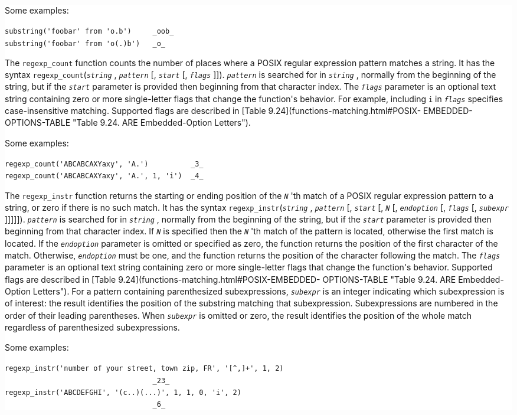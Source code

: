 Some examples:

    
    
    substring('foobar' from 'o.b')     _oob_
    substring('foobar' from 'o(.)b')   _o_
    

The `regexp_count` function counts the number of places where a POSIX regular
expression pattern matches a string. It has the syntax
`regexp_count`(_`string`_ , _`pattern`_ [, _`start`_ [, _`flags`_ ]]).
_`pattern`_ is searched for in _`string`_ , normally from the beginning of the
string, but if the _`start`_ parameter is provided then beginning from that
character index. The _`flags`_ parameter is an optional text string containing
zero or more single-letter flags that change the function's behavior. For
example, including `i` in _`flags`_ specifies case-insensitive matching.
Supported flags are described in [Table 9.24](functions-matching.html#POSIX-
EMBEDDED-OPTIONS-TABLE "Table 9.24. ARE Embedded-Option Letters").

Some examples:

    
    
    regexp_count('ABCABCAXYaxy', 'A.')          _3_
    regexp_count('ABCABCAXYaxy', 'A.', 1, 'i')  _4_
    

The `regexp_instr` function returns the starting or ending position of the
_`N`_ 'th match of a POSIX regular expression pattern to a string, or zero if
there is no such match. It has the syntax `regexp_instr`(_`string`_ ,
_`pattern`_ [, _`start`_ [, _`N`_ [, _`endoption`_ [, _`flags`_ [, _`subexpr`_
]]]]]). _`pattern`_ is searched for in _`string`_ , normally from the
beginning of the string, but if the _`start`_ parameter is provided then
beginning from that character index. If _`N`_ is specified then the _`N`_ 'th
match of the pattern is located, otherwise the first match is located. If the
_`endoption`_ parameter is omitted or specified as zero, the function returns
the position of the first character of the match. Otherwise, _`endoption`_
must be one, and the function returns the position of the character following
the match. The _`flags`_ parameter is an optional text string containing zero
or more single-letter flags that change the function's behavior. Supported
flags are described in [Table 9.24](functions-matching.html#POSIX-EMBEDDED-
OPTIONS-TABLE "Table 9.24. ARE Embedded-Option Letters"). For a pattern
containing parenthesized subexpressions, _`subexpr`_ is an integer indicating
which subexpression is of interest: the result identifies the position of the
substring matching that subexpression. Subexpressions are numbered in the
order of their leading parentheses. When _`subexpr`_ is omitted or zero, the
result identifies the position of the whole match regardless of parenthesized
subexpressions.

Some examples:

    
    
    regexp_instr('number of your street, town zip, FR', '[^,]+', 1, 2)
                                       _23_
    regexp_instr('ABCDEFGHI', '(c..)(...)', 1, 1, 0, 'i', 2)
                                       _6_
    
